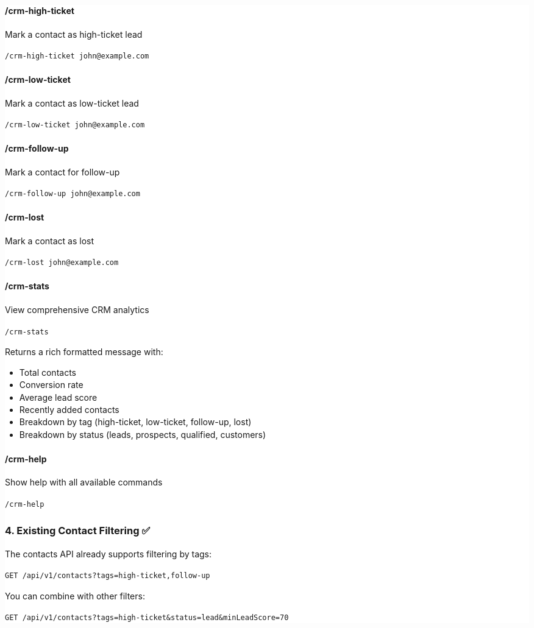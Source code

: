 #### /crm-high-ticket
Mark a contact as high-ticket lead
```
/crm-high-ticket john@example.com
```

#### /crm-low-ticket
Mark a contact as low-ticket lead
```
/crm-low-ticket john@example.com
```

#### /crm-follow-up
Mark a contact for follow-up
```
/crm-follow-up john@example.com
```

#### /crm-lost
Mark a contact as lost
```
/crm-lost john@example.com
```

#### /crm-stats
View comprehensive CRM analytics
```
/crm-stats
```
Returns a rich formatted message with:
- Total contacts
- Conversion rate
- Average lead score
- Recently added contacts
- Breakdown by tag (high-ticket, low-ticket, follow-up, lost)
- Breakdown by status (leads, prospects, qualified, customers)

#### /crm-help
Show help with all available commands
```
/crm-help
```

### 4. Existing Contact Filtering ✅

The contacts API already supports filtering by tags:
```
GET /api/v1/contacts?tags=high-ticket,follow-up
```

You can combine with other filters:
```
GET /api/v1/contacts?tags=high-ticket&status=lead&minLeadScore=70
```

